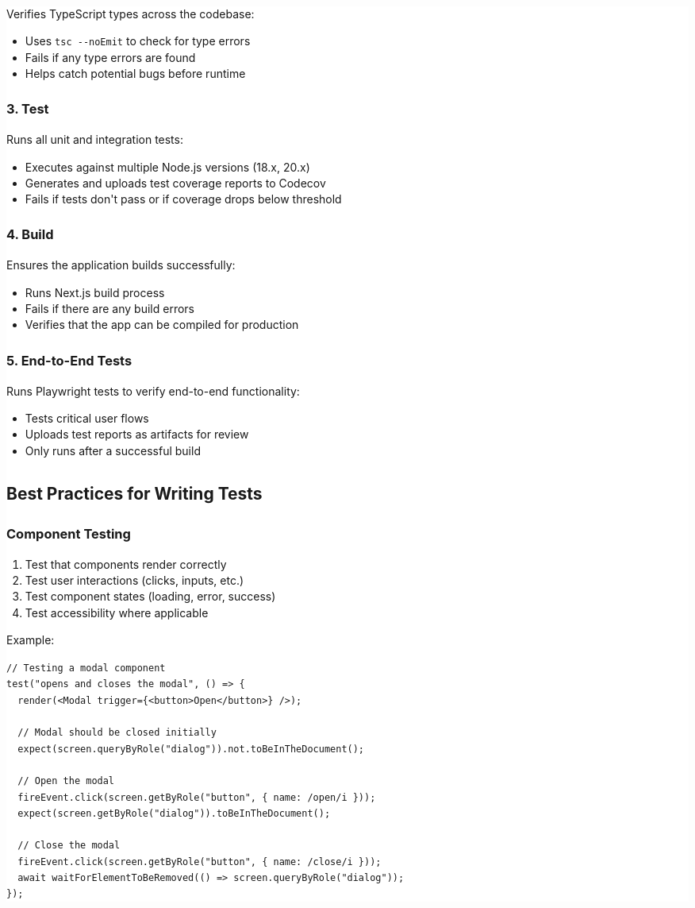 Verifies TypeScript types across the codebase:

- Uses `tsc --noEmit` to check for type errors
- Fails if any type errors are found
- Helps catch potential bugs before runtime

### 3. Test

Runs all unit and integration tests:

- Executes against multiple Node.js versions (18.x, 20.x)
- Generates and uploads test coverage reports to Codecov
- Fails if tests don't pass or if coverage drops below threshold

### 4. Build

Ensures the application builds successfully:

- Runs Next.js build process
- Fails if there are any build errors
- Verifies that the app can be compiled for production

### 5. End-to-End Tests

Runs Playwright tests to verify end-to-end functionality:

- Tests critical user flows
- Uploads test reports as artifacts for review
- Only runs after a successful build

## Best Practices for Writing Tests

### Component Testing

1. Test that components render correctly
2. Test user interactions (clicks, inputs, etc.)
3. Test component states (loading, error, success)
4. Test accessibility where applicable

Example:

```tsx
// Testing a modal component
test("opens and closes the modal", () => {
  render(<Modal trigger={<button>Open</button>} />);

  // Modal should be closed initially
  expect(screen.queryByRole("dialog")).not.toBeInTheDocument();

  // Open the modal
  fireEvent.click(screen.getByRole("button", { name: /open/i }));
  expect(screen.getByRole("dialog")).toBeInTheDocument();

  // Close the modal
  fireEvent.click(screen.getByRole("button", { name: /close/i }));
  await waitForElementToBeRemoved(() => screen.queryByRole("dialog"));
});
```
